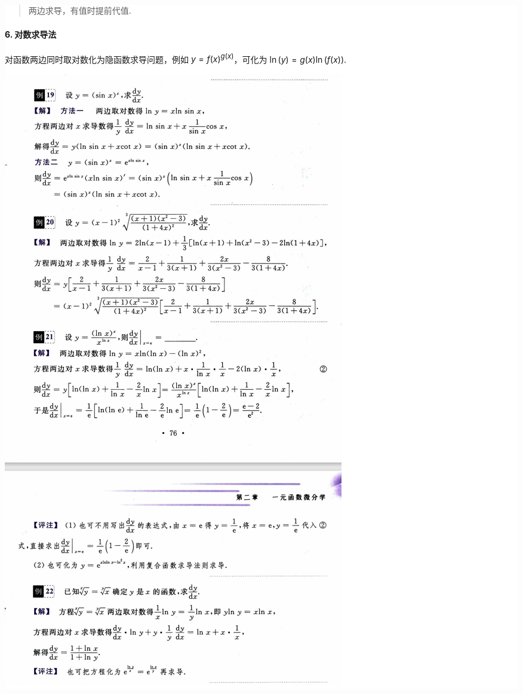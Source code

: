 > 两边求导，有值时提前代值.

#### 6. 对数求导法

对函数两边同时取对数化为隐函数求导问题，例如 $y = f(x)^{g(x)}$，可化为 $\ln(y) = g(x) \ln (f(x))$.

![例题](img/02/19.png)

